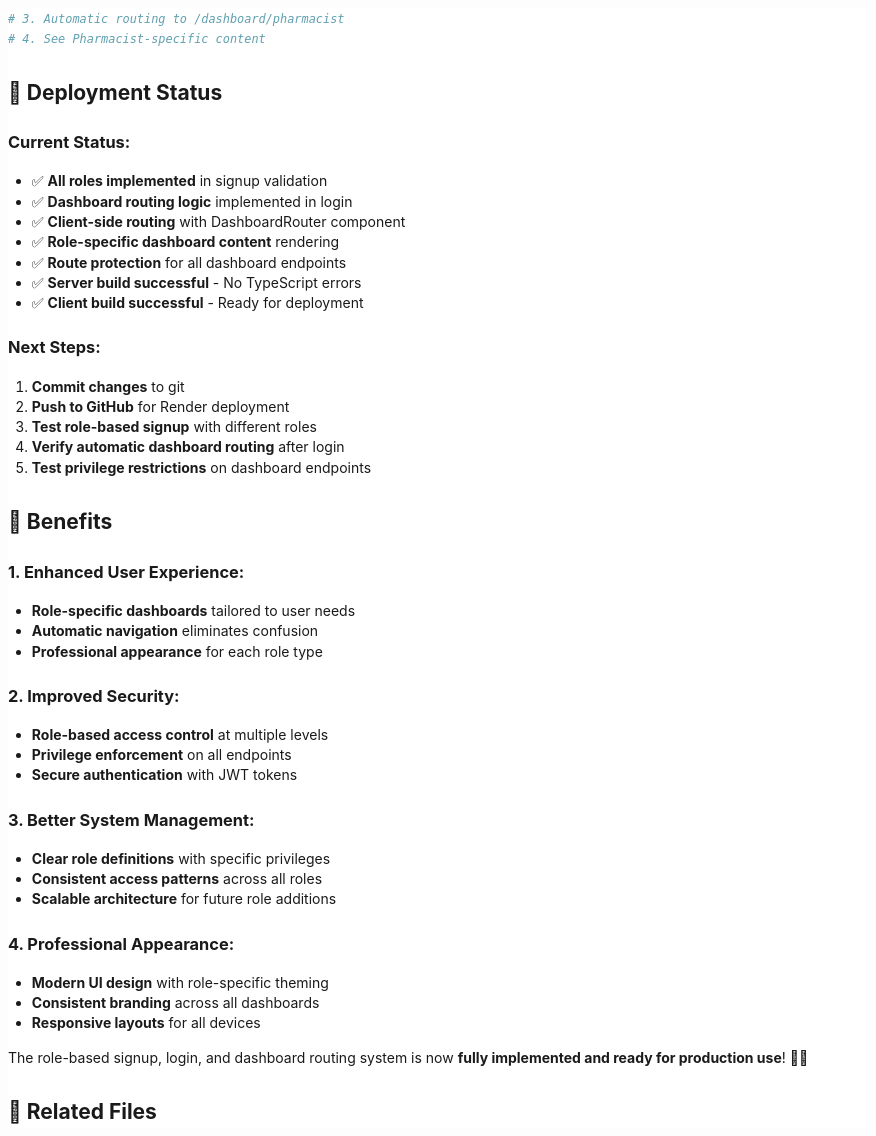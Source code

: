```bash
# 3. Automatic routing to /dashboard/pharmacist
# 4. See Pharmacist-specific content
```

## 🚀 Deployment Status

### **Current Status:**
- ✅ **All roles implemented** in signup validation
- ✅ **Dashboard routing logic** implemented in login
- ✅ **Client-side routing** with DashboardRouter component
- ✅ **Role-specific dashboard content** rendering
- ✅ **Route protection** for all dashboard endpoints
- ✅ **Server build successful** - No TypeScript errors
- ✅ **Client build successful** - Ready for deployment

### **Next Steps:**
1. **Commit changes** to git
2. **Push to GitHub** for Render deployment
3. **Test role-based signup** with different roles
4. **Verify automatic dashboard routing** after login
5. **Test privilege restrictions** on dashboard endpoints

## 🎉 Benefits

### **1. Enhanced User Experience:**
- **Role-specific dashboards** tailored to user needs
- **Automatic navigation** eliminates confusion
- **Professional appearance** for each role type

### **2. Improved Security:**
- **Role-based access control** at multiple levels
- **Privilege enforcement** on all endpoints
- **Secure authentication** with JWT tokens

### **3. Better System Management:**
- **Clear role definitions** with specific privileges
- **Consistent access patterns** across all roles
- **Scalable architecture** for future role additions

### **4. Professional Appearance:**
- **Modern UI design** with role-specific theming
- **Consistent branding** across all dashboards
- **Responsive layouts** for all devices

The role-based signup, login, and dashboard routing system is now **fully implemented and ready for production use**! 🎯✨

## 🔗 Related Files
